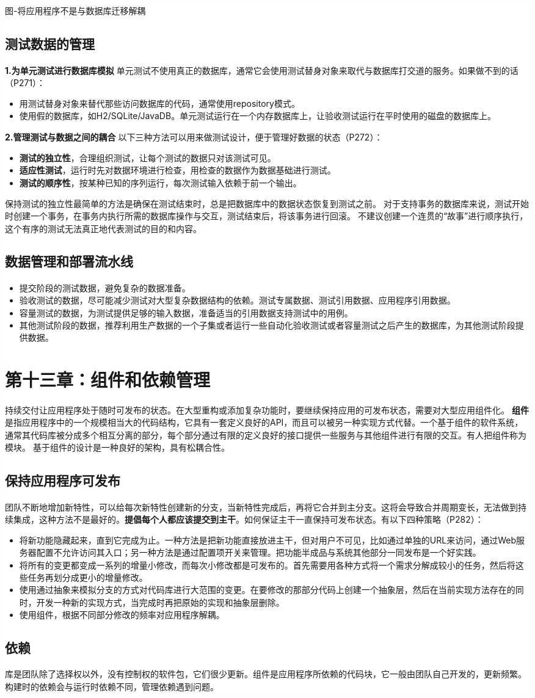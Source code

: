 图-将应用程序不是与数据库迁移解耦



## 测试数据的管理

**1.为单元测试进行数据库模拟**
单元测试不使用真正的数据库，通常它会使用测试替身对象来取代与数据库打交道的服务。如果做不到的话（P271）：

- 用测试替身对象来替代那些访问数据库的代码，通常使用repository模式。
- 使用假的数据库，如H2/SQLite/JavaDB。单元测试运行在一个内存数据库上，让验收测试运行在平时使用的磁盘的数据库上。

**2.管理测试与数据之间的耦合**
以下三种方法可以用来做测试设计，便于管理好数据的状态（P272）：

- **测试的独立性**，合理组织测试，让每个测试的数据只对该测试可见。
- **适应性测试**，运行时先对数据环境进行检查，用检查的数据作为数据基础进行测试。
- **测试的顺序性**，按某种已知的序列运行，每次测试输入依赖于前一个输出。

保持测试的独立性最简单的方法是确保在测试结束时，总是把数据库中的数据状态恢复到测试之前。
对于支持事务的数据库来说，测试开始时创建一个事务，在事务内执行所需的数据库操作与交互，测试结束后，将该事务进行回滚。
不建议创建一个连贯的“故事”进行顺序执行，这个有序的测试无法真正地代表测试的目的和内容。

## 数据管理和部署流水线

- 提交阶段的测试数据，避免复杂的数据准备。
- 验收测试的数据，尽可能减少测试对大型复杂数据结构的依赖。测试专属数据、测试引用数据、应用程序引用数据。
- 容量测试的数据，为测试提供足够的输入数据，准备适当的引用数据支持测试中的用例。
- 其他测试阶段的数据，推荐利用生产数据的一个子集或者运行一些自动化验收测试或者容量测试之后产生的数据库，为其他测试阶段提供数据。



# 第十三章：组件和依赖管理

持续交付让应用程序处于随时可发布的状态。在大型重构或添加复杂功能时，要继续保持应用的可发布状态，需要对大型应用组件化。
**组件**是指应用程序中的一个规模相当大的代码结构，它具有一套定义良好的API，而且可以被另一种实现方式代替。一个基于组件的软件系统，通常其代码库被分成多个相互分离的部分，每个部分通过有限的定义良好的接口提供一些服务与其他组件进行有限的交互。有人把组件称为模块。
基于组件的设计是一种良好的架构，具有松耦合性。

## 保持应用程序可发布

团队不断地增加新特性，可以给每次新特性创建新的分支，当新特性完成后，再将它合并到主分支。这将会导致合并周期变长，无法做到持续集成，这种方法不是最好的。**提倡每个人都应该提交到主干**。如何保证主干一直保持可发布状态。有以下四种策略（P282）：

- 将新功能隐藏起来，直到它完成为止。一种方法是把新功能直接放进主干，但对用户不可见，比如通过单独的URL来访问，通过Web服务器配置不允许访问其入口；另一种方法是通过配置项开关来管理。把功能半成品与系统其他部分一同发布是一个好实践。
- 将所有的变更都变成一系列的增量小修改，而每次小修改都是可发布的。首先需要用各种方式将一个需求分解成较小的任务，然后将这些任务再划分成更小的增量修改。
- 使用通过抽象来模拟分支的方式对代码库进行大范围的变更。在要修改的那部分代码上创建一个抽象层，然后在当前实现方法存在的同时，开发一种新的实现方式，当完成时再把原始的实现和抽象层删除。
- 使用组件，根据不同部分修改的频率对应用程序解耦。

## 依赖

库是团队除了选择权以外，没有控制权的软件包，它们很少更新。组件是应用程序所依赖的代码块，它一般由团队自己开发的，更新频繁。
 构建时的依赖会与运行时依赖不同，管理依赖遇到问题。
